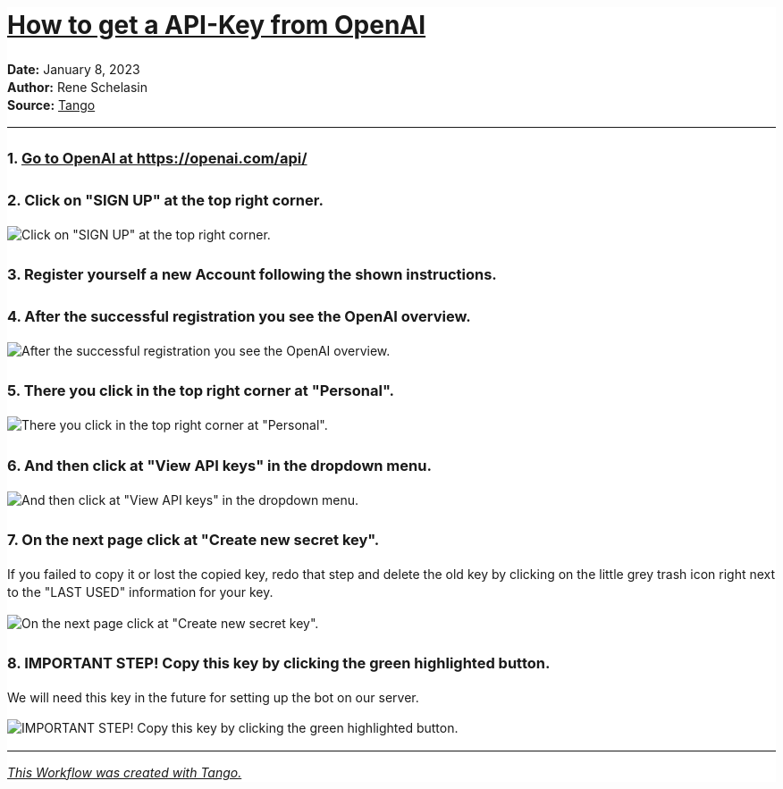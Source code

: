 <h1><a href="https://app.tango.us/app/workflow/d06b2900-1f94-4b89-a3f1-e22ef8428363?utm_source=magicCopy&utm_medium=magicCopy&utm_campaign=workflow%20export%20links" target="_blank">How to get a API-Key from OpenAI</a></h1>
<div><b>Date:</b> January 8, 2023</div>
<div><b>Author:</b> Rene Schelasin</div>
<div><b>Source:</b> <a href="https://app.tango.us/app/workflow/d06b2900-1f94-4b89-a3f1-e22ef8428363?utm_source=magicCopy&utm_medium=magicCopy&utm_campaign=workflow%20export%20links" target="_blank">Tango</a></div>
<hr/>


<div><h3>1. <a href="https://www.deepl.com/translator#de/en/Langsam%20fange%20ich%20an%20OpenAI%20zu%20hassen..." target="_blank">Go to OpenAI at https://openai.com/api/</a></h3>
</div>

<div><h3>2. Click on "SIGN UP" at the top right corner.</h3>
<img src="https://images.tango.us/workflows/d06b2900-1f94-4b89-a3f1-e22ef8428363/steps/b05bcb6b-a769-4629-82f4-182d164872e3/d708629b-cf0d-49d6-bc1d-9b82f42c7d5f.png?fm=png&crop=focalpoint&fit=crop&fp-x=0.5000&fp-y=0.5000&fp-z=1.0000&w=1200&ar=188%3A53" width="600" alt="Click on &quot;SIGN UP&quot; at the top right corner." />
</div>

<div><h3>3. Register yourself a new Account following the shown instructions.</h3>
</div>

<div><h3>4. After the successful registration you see the OpenAI overview.</h3>
<img src="https://images.tango.us/workflows/d06b2900-1f94-4b89-a3f1-e22ef8428363/steps/28e72617-81af-403e-8e10-cb163f7ef261/e45db744-e5a1-41c8-91e7-7920f51ea418.png?fm=png&crop=focalpoint&fit=crop&fp-x=0.5000&fp-y=0.5000&fp-z=1.0000&w=1200&ar=1852%3A777" width="600" alt="After the successful registration you see the OpenAI overview." />
</div>

<div><h3>5. There you click in the top right corner at "Personal".</h3>
<img src="https://images.tango.us/workflows/d06b2900-1f94-4b89-a3f1-e22ef8428363/steps/4e05d623-95d3-4a6d-8761-b6a46af948c5/3020df6c-a6d7-425a-a539-d11003bc6f23.png?fm=png&crop=focalpoint&fit=crop&fp-x=0.5000&fp-y=0.5000&fp-z=1.0000&w=1200&ar=289%3A36" width="600" alt="There you click in the top right corner at &quot;Personal&quot;." />
</div>

<div><h3>6. And then click at "View API keys" in the dropdown menu.</h3>
<img src="https://images.tango.us/workflows/d06b2900-1f94-4b89-a3f1-e22ef8428363/steps/8727d9b6-8909-41db-92ad-6c6cb4ffb565/acf192ed-f68f-4298-b93d-2373ba7bc00c.png?fm=png&crop=focalpoint&fit=crop&fp-x=0.5000&fp-y=0.5000&fp-z=1.0000&w=1200&ar=202%3A294" width="600" alt="And then click at &quot;View API keys&quot; in the dropdown menu." />
</div>

<div><h3>7. On the next page click at "Create new secret key".</h3>
<p>If you failed to copy it or lost the copied key, redo that step and delete the old key by clicking on the little grey trash icon right next to the "LAST USED" information for your key.</p>
<img src="https://images.tango.us/workflows/d06b2900-1f94-4b89-a3f1-e22ef8428363/steps/d3141fb6-b89f-49ef-b956-f8755981bbe6/846487b7-47df-4da3-8b9e-6c11992c839f.png?fm=png&crop=focalpoint&fit=crop&fp-x=0.5000&fp-y=0.5000&fp-z=1.0000&w=1200&ar=763%3A497" width="600" alt="On the next page click at &quot;Create new secret key&quot;." />
</div>

<div><h3>8. IMPORTANT STEP! Copy this key by clicking the green highlighted button.</h3>
<p>We will need this key in the future for setting up the bot on our server.</p>
<img src="https://images.tango.us/workflows/d06b2900-1f94-4b89-a3f1-e22ef8428363/steps/0e2df991-732e-425a-a6d5-e4924bc90b3f/c3f11360-e444-49d3-a4ce-63d3a30a9b50.png?fm=png&crop=focalpoint&fit=crop&fp-x=0.5000&fp-y=0.5000&fp-z=1.0000&w=1200&ar=518%3A269" width="600" alt="IMPORTANT STEP! Copy this key by clicking the green highlighted button." />
</div>

<hr/>
<div>
<a href="https://app.tango.us/app/workflow/d06b2900-1f94-4b89-a3f1-e22ef8428363?utm_source=magicCopy&utm_medium=magicCopy&utm_campaign=workflow%20export%20links" target="_blank"><em>This Workflow was created with Tango.</em></a>
</div>
